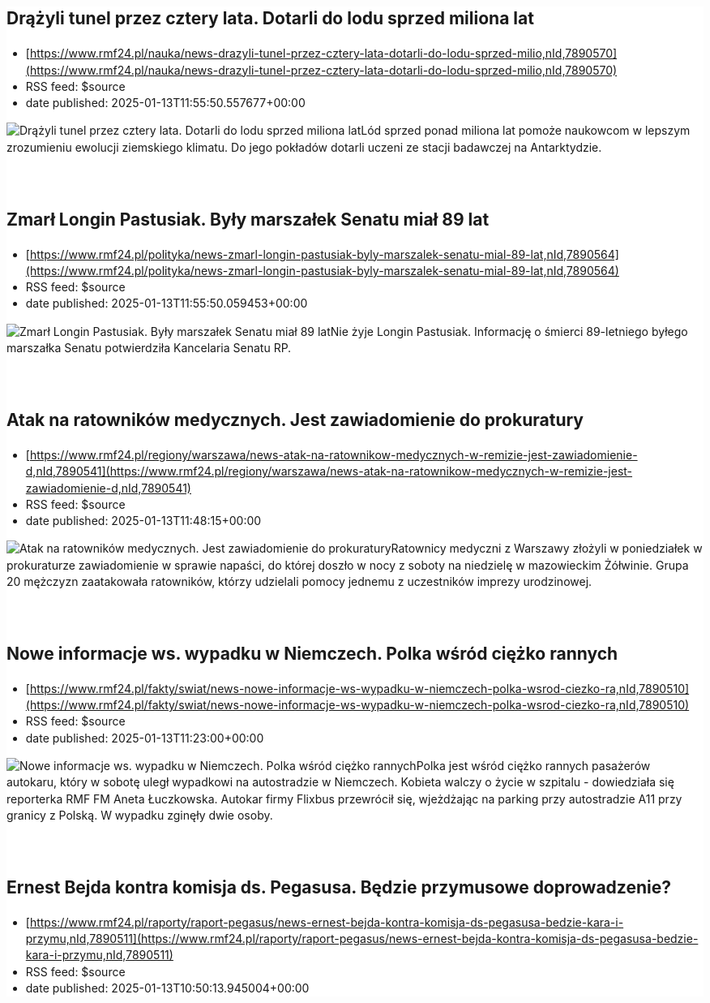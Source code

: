 ## Drążyli tunel przez cztery lata. Dotarli do lodu sprzed miliona lat
 - [https://www.rmf24.pl/nauka/news-drazyli-tunel-przez-cztery-lata-dotarli-do-lodu-sprzed-milio,nId,7890570](https://www.rmf24.pl/nauka/news-drazyli-tunel-przez-cztery-lata-dotarli-do-lodu-sprzed-milio,nId,7890570)
 - RSS feed: $source
 - date published: 2025-01-13T11:55:50.557677+00:00

<p><a href="https://www.rmf24.pl/nauka/news-drazyli-tunel-przez-cztery-lata-dotarli-do-lodu-sprzed-milio,nId,7890570"><img src="https://interia-s.pluscdn.pl/drazyli-tunel-przez-cztery-lata-dotarli-do-lodu-sprzed-milio/000KFN5N8AQV7B2A-C307.jpg" alt="Drążyli tunel przez cztery lata. Dotarli do lodu sprzed miliona lat" align="left" /></a>Lód sprzed ponad miliona lat pomoże naukowcom w lepszym zrozumieniu ewolucji ziemskiego klimatu. Do jego pokładów dotarli uczeni ze stacji badawczej na Antarktydzie.</p><br clear="all" />

## Zmarł Longin Pastusiak. Były marszałek Senatu miał 89 lat
 - [https://www.rmf24.pl/polityka/news-zmarl-longin-pastusiak-byly-marszalek-senatu-mial-89-lat,nId,7890564](https://www.rmf24.pl/polityka/news-zmarl-longin-pastusiak-byly-marszalek-senatu-mial-89-lat,nId,7890564)
 - RSS feed: $source
 - date published: 2025-01-13T11:55:50.059453+00:00

<p><a href="https://www.rmf24.pl/polityka/news-zmarl-longin-pastusiak-byly-marszalek-senatu-mial-89-lat,nId,7890564"><img src="https://interia-s.pluscdn.pl/zmarl-longin-pastusiak-byly-marszalek-senatu-mial-89-lat/000KFN3VMIQ7Q5J9-C307.jpg" alt="Zmarł Longin Pastusiak. Były marszałek Senatu miał 89 lat" align="left" /></a>​Nie żyje Longin Pastusiak. Informację o śmierci 89-letniego byłego marszałka Senatu potwierdziła Kancelaria Senatu RP.</p><br clear="all" />

## Atak na ratowników medycznych. Jest zawiadomienie do prokuratury
 - [https://www.rmf24.pl/regiony/warszawa/news-atak-na-ratownikow-medycznych-w-remizie-jest-zawiadomienie-d,nId,7890541](https://www.rmf24.pl/regiony/warszawa/news-atak-na-ratownikow-medycznych-w-remizie-jest-zawiadomienie-d,nId,7890541)
 - RSS feed: $source
 - date published: 2025-01-13T11:48:15+00:00

<p><a href="https://www.rmf24.pl/regiony/warszawa/news-atak-na-ratownikow-medycznych-w-remizie-jest-zawiadomienie-d,nId,7890541"><img src="https://interia-s.pluscdn.pl/atak-na-ratownikow-medycznych-jest-zawiadomienie-do-prokurat/000KFMU2EIC863XJ-C307.jpg" alt="Atak na ratowników medycznych. Jest zawiadomienie do prokuratury" align="left" /></a>Ratownicy medyczni z Warszawy złożyli w poniedziałek w prokuraturze zawiadomienie w sprawie napaści, do której doszło w nocy z soboty na niedzielę w mazowieckim Żółwinie. Grupa 20 mężczyzn zaatakowała ratowników, którzy udzielali pomocy jednemu z uczestników imprezy urodzinowej.</p><br clear="all" />

## Nowe informacje ws. wypadku w Niemczech. Polka wśród ciężko rannych
 - [https://www.rmf24.pl/fakty/swiat/news-nowe-informacje-ws-wypadku-w-niemczech-polka-wsrod-ciezko-ra,nId,7890510](https://www.rmf24.pl/fakty/swiat/news-nowe-informacje-ws-wypadku-w-niemczech-polka-wsrod-ciezko-ra,nId,7890510)
 - RSS feed: $source
 - date published: 2025-01-13T11:23:00+00:00

<p><a href="https://www.rmf24.pl/fakty/swiat/news-nowe-informacje-ws-wypadku-w-niemczech-polka-wsrod-ciezko-ra,nId,7890510"><img src="https://interia-s.pluscdn.pl/nowe-informacje-ws-wypadku-w-niemczech-polka-wsrod-ciezko-ra/000KFMIKSRFU2N6U-C307.jpg" alt="Nowe informacje ws. wypadku w Niemczech. Polka wśród ciężko rannych" align="left" /></a>Polka jest wśród ciężko rannych pasażerów autokaru, który w sobotę uległ wypadkowi na autostradzie w Niemczech. Kobieta walczy o życie w szpitalu - dowiedziała się reporterka RMF FM Aneta Łuczkowska. Autokar firmy Flixbus przewrócił się, wjeżdżając na parking przy autostradzie A11 przy granicy z Polską. W wypadku zginęły dwie osoby.</p><br clear="all" />

## Ernest Bejda kontra komisja ds. Pegasusa. Będzie przymusowe doprowadzenie?
 - [https://www.rmf24.pl/raporty/raport-pegasus/news-ernest-bejda-kontra-komisja-ds-pegasusa-bedzie-kara-i-przymu,nId,7890511](https://www.rmf24.pl/raporty/raport-pegasus/news-ernest-bejda-kontra-komisja-ds-pegasusa-bedzie-kara-i-przymu,nId,7890511)
 - RSS feed: $source
 - date published: 2025-01-13T10:50:13.945004+00:00

